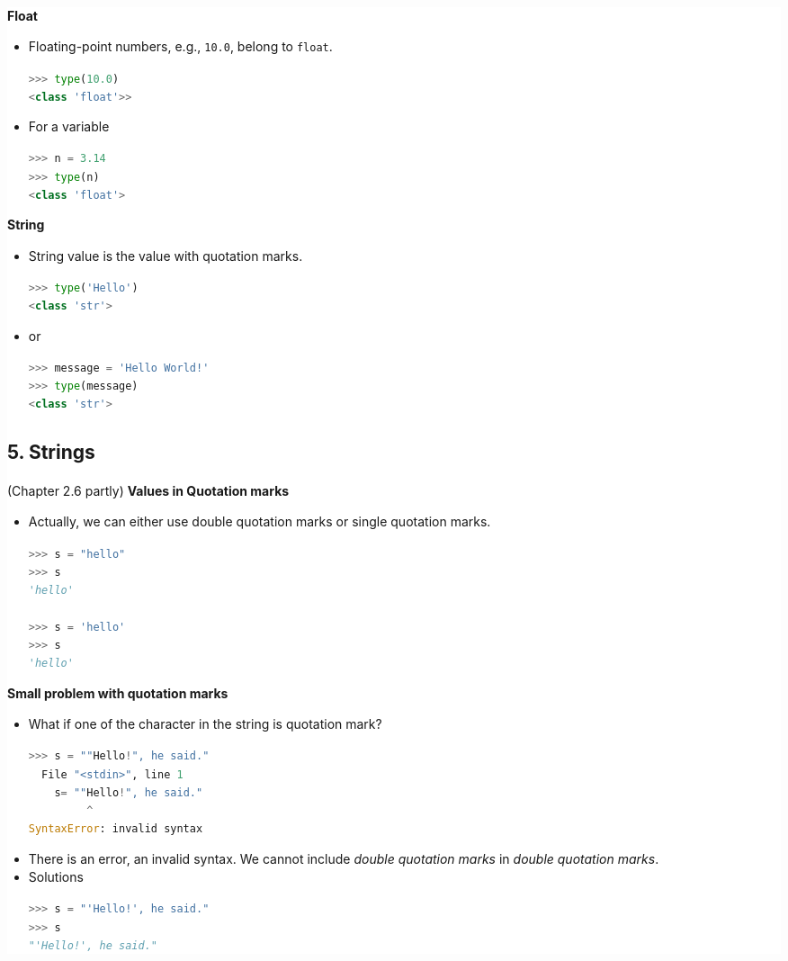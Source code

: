 **Float**
- Floating-point numbers, e.g., `10.0`, belong to `float`.
	```python
	>>> type(10.0)
	<class 'float'>>
	```
- For a variable
	```python
	>>> n = 3.14
	>>> type(n)
	<class 'float'>
	```

**String**
- String value is the value with quotation marks.
	```python
	>>> type('Hello')
	<class 'str'>
	```
- or
	```python
	>>> message = 'Hello World!'
	>>> type(message)
	<class 'str'>
	```

## 5. Strings
(Chapter 2.6 partly)
**Values in Quotation marks**
- Actually, we can either use double quotation marks or single quotation marks.
	```python
	>>> s = "hello"
	>>> s
	'hello'
	
	>>> s = 'hello'
	>>> s
	'hello'
	```

**Small problem with quotation marks**
- What if one of the character in the string is quotation mark?
	```python
	>>> s = ""Hello!", he said."
	  File "<stdin>", line 1
	    s= ""Hello!", he said."
	         ^
	SyntaxError: invalid syntax
	```
- There is an error, an invalid syntax. We cannot include *double quotation marks* in *double quotation marks*.
- Solutions
	```python
	>>> s = "'Hello!', he said."
	>>> s
	"'Hello!', he said."
	